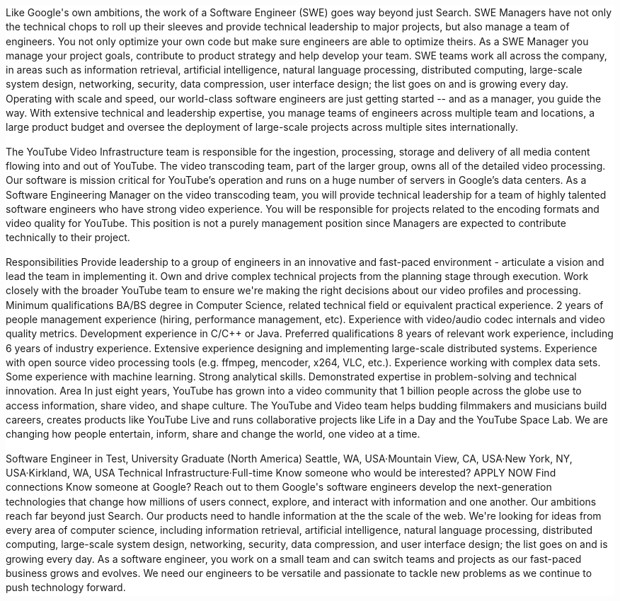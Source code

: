 Like Google's own ambitions, the work of a Software Engineer (SWE) goes way beyond just Search. SWE Managers have not only the technical chops to roll up their sleeves and provide technical leadership to major projects, but also manage a team of engineers. You not only optimize your own code but make sure engineers are able to optimize theirs. As a SWE Manager you manage your project goals, contribute to product strategy and help develop your team. SWE teams work all across the company, in areas such as information retrieval, artificial intelligence, natural language processing, distributed computing, large-scale system design, networking, security, data compression, user interface design; the list goes on and is growing every day. Operating with scale and speed, our world-class software engineers are just getting started -- and as a manager, you guide the way. With extensive technical and leadership expertise, you manage teams of engineers across multiple team and locations, a large product budget and oversee the deployment of large-scale projects across multiple sites internationally.

The YouTube Video Infrastructure team is responsible for the ingestion, processing, storage and delivery of all media content flowing into and out of YouTube. The video transcoding team, part of the larger group, owns all of the detailed video processing. Our software is mission critical for YouTube’s operation and runs on a huge number of servers in Google’s data centers. As a Software Engineering Manager on the video transcoding team, you will provide technical leadership for a team of highly talented software engineers who have strong video experience. You will be responsible for projects related to the encoding formats and video quality for YouTube. This position is not a purely management position since Managers are expected to contribute technically to their project.

Responsibilities
Provide leadership to a group of engineers in an innovative and fast-paced environment - articulate a vision and lead the team in implementing it.
Own and drive complex technical projects from the planning stage through execution.
Work closely with the broader YouTube team to ensure we're making the right decisions about our video profiles and processing.
Minimum qualifications
BA/BS degree in Computer Science, related technical field or equivalent practical experience.
2 years of people management experience (hiring, performance management, etc).
Experience with video/audio codec internals and video quality metrics.
Development experience in C/C++ or Java.
Preferred qualifications
8 years of relevant work experience, including 6 years of industry experience.
Extensive experience designing and implementing large-scale distributed systems.
Experience with open source video processing tools (e.g. ffmpeg, mencoder, x264, VLC, etc.).
Experience working with complex data sets.
Some experience with machine learning.
Strong analytical skills. Demonstrated expertise in problem-solving and technical innovation.
Area
In just eight years, YouTube has grown into a video community that 1 billion people across the globe use to access information, share video, and shape culture. The YouTube and Video team helps budding filmmakers and musicians build careers, creates products like YouTube Live and runs collaborative projects like Life in a Day and the YouTube Space Lab. We are changing how people entertain, inform, share and change the world, one video at a time.


Software Engineer in Test, University Graduate (North America)
Seattle, WA, USA·Mountain View, CA, USA·New York, NY, USA·Kirkland, WA, USA
Technical Infrastructure·Full-time
Know someone who would be interested?
APPLY NOW
Find connections
Know someone at Google? Reach out to them
Google's software engineers develop the next-generation technologies that change how millions of users connect, explore, and interact with information and one another. Our ambitions reach far beyond just Search. Our products need to handle information at the the scale of the web. We're looking for ideas from every area of computer science, including information retrieval, artificial intelligence, natural language processing, distributed computing, large-scale system design, networking, security, data compression, and user interface design; the list goes on and is growing every day. As a software engineer, you work on a small team and can switch teams and projects as our fast-paced business grows and evolves. We need our engineers to be versatile and passionate to tackle new problems as we continue to push technology forward.
